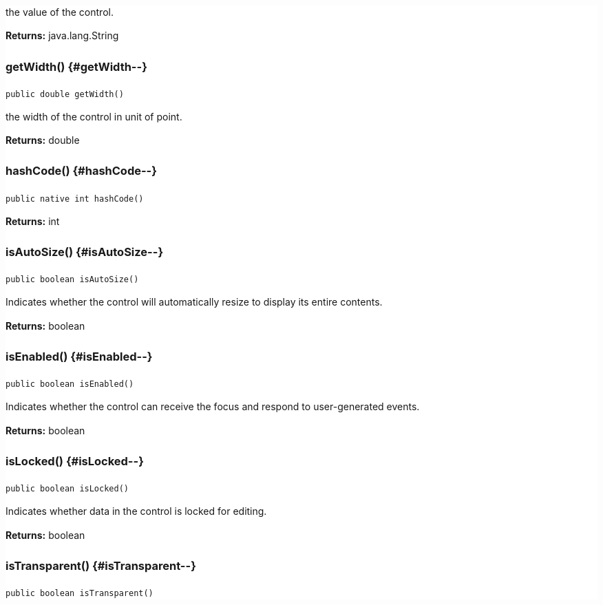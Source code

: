 
the value of the control.

**Returns:**
java.lang.String
### getWidth() {#getWidth--}
```
public double getWidth()
```


the width of the control in unit of point.

**Returns:**
double
### hashCode() {#hashCode--}
```
public native int hashCode()
```




**Returns:**
int
### isAutoSize() {#isAutoSize--}
```
public boolean isAutoSize()
```


Indicates whether the control will automatically resize to display its entire contents.

**Returns:**
boolean
### isEnabled() {#isEnabled--}
```
public boolean isEnabled()
```


Indicates whether the control can receive the focus and respond to user-generated events.

**Returns:**
boolean
### isLocked() {#isLocked--}
```
public boolean isLocked()
```


Indicates whether data in the control is locked for editing.

**Returns:**
boolean
### isTransparent() {#isTransparent--}
```
public boolean isTransparent()
```
